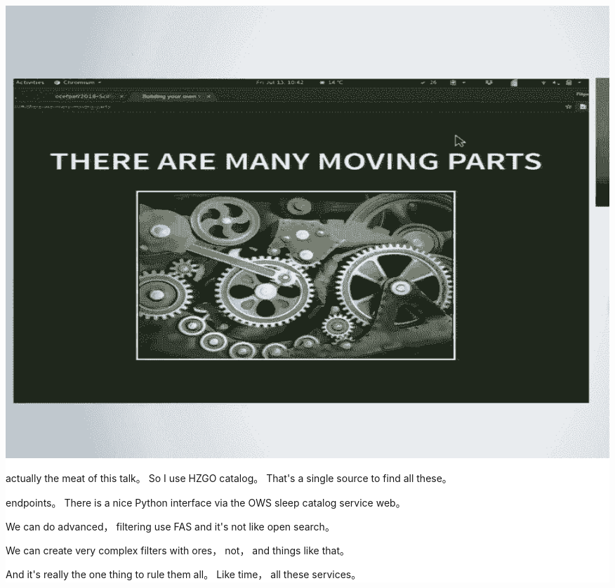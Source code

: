 ![](img/80ebbbc9f9e83ed9d1f30f1151a7aeba_41.png)

 actually the meat of this talk。 So I use HZGO catalog。 That's a single source to find all these。

 endpoints。 There is a nice Python interface via the OWS sleep catalog service web。

 We can do advanced， filtering use FAS and it's not like open search。

 We can create very complex filters with ores， not， and things like that。

 And it's really the one thing to rule them all。 Like time， all these services。


